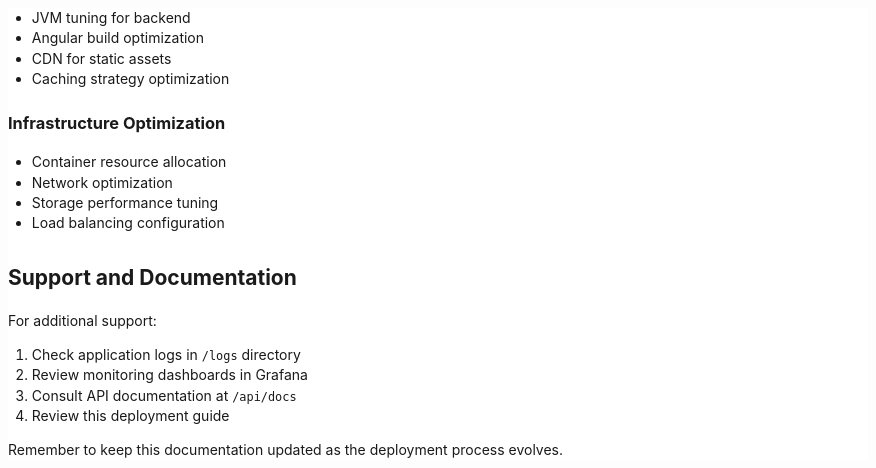- JVM tuning for backend
- Angular build optimization
- CDN for static assets
- Caching strategy optimization

### Infrastructure Optimization

- Container resource allocation
- Network optimization
- Storage performance tuning
- Load balancing configuration

## Support and Documentation

For additional support:

1. Check application logs in `/logs` directory
2. Review monitoring dashboards in Grafana
3. Consult API documentation at `/api/docs`
4. Review this deployment guide

Remember to keep this documentation updated as the deployment process evolves.